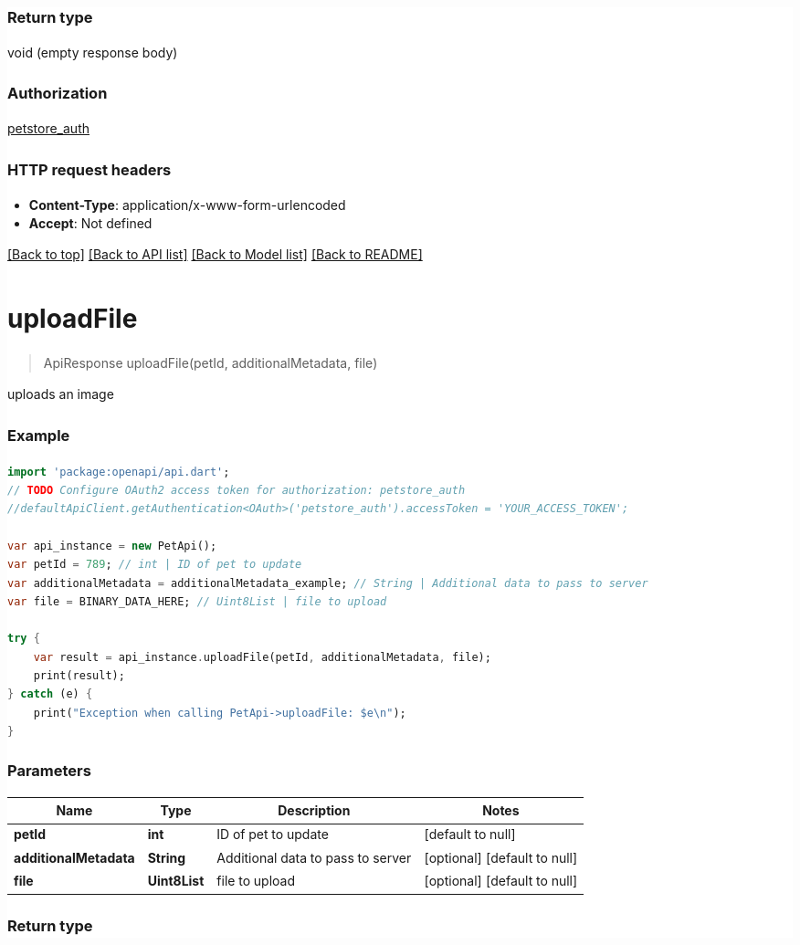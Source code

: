 ### Return type

void (empty response body)

### Authorization

[petstore_auth](../README.md#petstore_auth)

### HTTP request headers

 - **Content-Type**: application/x-www-form-urlencoded
 - **Accept**: Not defined

[[Back to top]](#) [[Back to API list]](../README.md#documentation-for-api-endpoints) [[Back to Model list]](../README.md#documentation-for-models) [[Back to README]](../README.md)

# **uploadFile**
> ApiResponse uploadFile(petId, additionalMetadata, file)

uploads an image

### Example 
```dart
import 'package:openapi/api.dart';
// TODO Configure OAuth2 access token for authorization: petstore_auth
//defaultApiClient.getAuthentication<OAuth>('petstore_auth').accessToken = 'YOUR_ACCESS_TOKEN';

var api_instance = new PetApi();
var petId = 789; // int | ID of pet to update
var additionalMetadata = additionalMetadata_example; // String | Additional data to pass to server
var file = BINARY_DATA_HERE; // Uint8List | file to upload

try { 
    var result = api_instance.uploadFile(petId, additionalMetadata, file);
    print(result);
} catch (e) {
    print("Exception when calling PetApi->uploadFile: $e\n");
}
```

### Parameters

Name | Type | Description  | Notes
------------- | ------------- | ------------- | -------------
 **petId** | **int**| ID of pet to update | [default to null]
 **additionalMetadata** | **String**| Additional data to pass to server | [optional] [default to null]
 **file** | **Uint8List**| file to upload | [optional] [default to null]

### Return type
